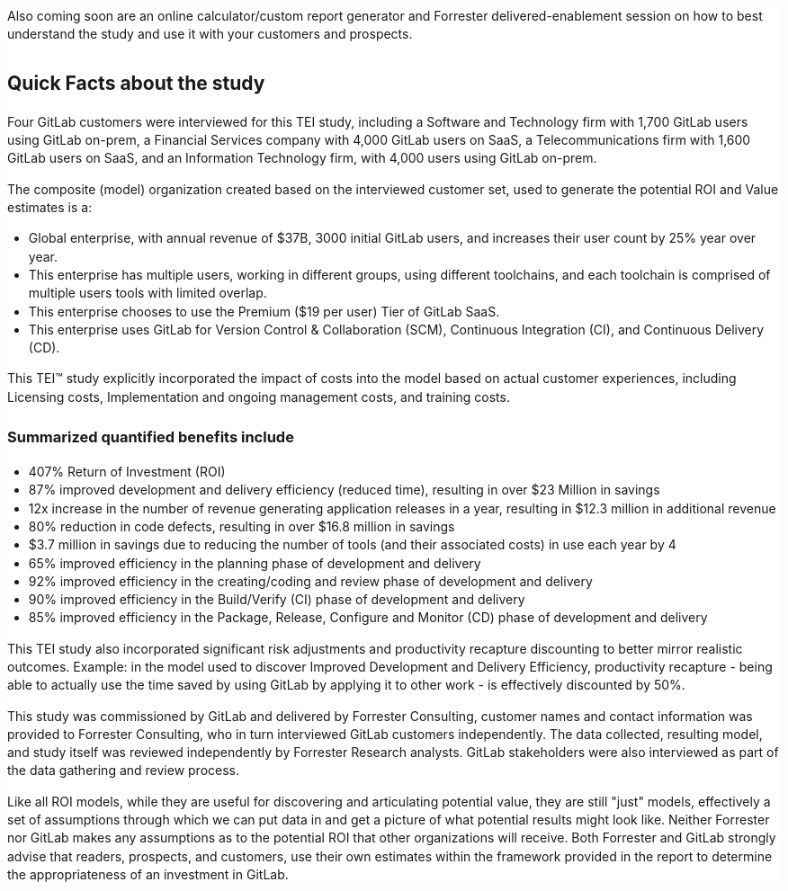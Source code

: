 Also coming soon are an online calculator/custom report generator and Forrester delivered-enablement session on how to best understand the study and use it with your customers and prospects.

## Quick Facts about the study

Four GitLab customers were interviewed for this TEI study, including a Software and Technology firm with 1,700 GitLab users using GitLab on-prem, a Financial Services company with 4,000 GitLab users on SaaS, a Telecommunications firm with 1,600 GitLab users on SaaS, and an Information Technology firm, with 4,000 users using GitLab on-prem.

The composite (model) organization created based on the interviewed customer set, used to generate the potential ROI and Value estimates is a:

- Global enterprise, with annual revenue of $37B, 3000 initial GitLab users, and increases their user count by 25% year over year.
- This enterprise has multiple users, working in different groups, using different toolchains, and each toolchain is comprised of multiple users tools with limited overlap.
- This enterprise chooses to use the Premium ($19 per user) Tier of GitLab SaaS.
- This enterprise uses GitLab for Version Control & Collaboration (SCM), Continuous Integration (CI), and Continuous Delivery (CD).

This TEI™ study explicitly incorporated the impact of costs into the model based on actual customer experiences, including Licensing costs, Implementation and ongoing management costs, and training costs.

### Summarized quantified benefits include

- 407% Return of Investment (ROI)
- 87% improved development and delivery efficiency (reduced time), resulting in over $23 Million in savings
- 12x increase in the number of revenue generating application releases in a year, resulting in $12.3 million in additional revenue
- 80% reduction in code defects, resulting in over $16.8 million in savings
- $3.7 million in savings due to reducing the number of tools (and their associated costs) in use each year by 4
- 65% improved efficiency in the planning phase of development and delivery
- 92% improved efficiency in the creating/coding and review phase of development and delivery
- 90% improved efficiency in the Build/Verify (CI) phase of development and delivery
- 85% improved efficiency in the Package, Release, Configure and Monitor (CD) phase of development and delivery

This TEI study also incorporated significant risk adjustments and productivity recapture discounting to better mirror realistic outcomes. Example: in the model used to discover Improved Development and Delivery Efficiency, productivity recapture - being able to actually use the time saved by using GitLab by applying it to other work - is effectively discounted by 50%.

This study was commissioned by GitLab and delivered by Forrester Consulting, customer names and contact information was provided to Forrester Consulting, who in turn interviewed GitLab customers independently. The data collected, resulting model, and study itself was reviewed independently by Forrester Research analysts. GitLab stakeholders were also interviewed as part of the data gathering and review process.

Like all ROI models, while they are useful for discovering and articulating potential value, they are still "just" models, effectively a set of assumptions through which we can put data in and get a picture of what potential results might look like. Neither Forrester nor GitLab makes any assumptions as to the potential ROI that other organizations will receive. Both Forrester and GitLab strongly advise that readers, prospects, and customers, use their own estimates within the framework provided in the report to determine the appropriateness of an investment in GitLab.
